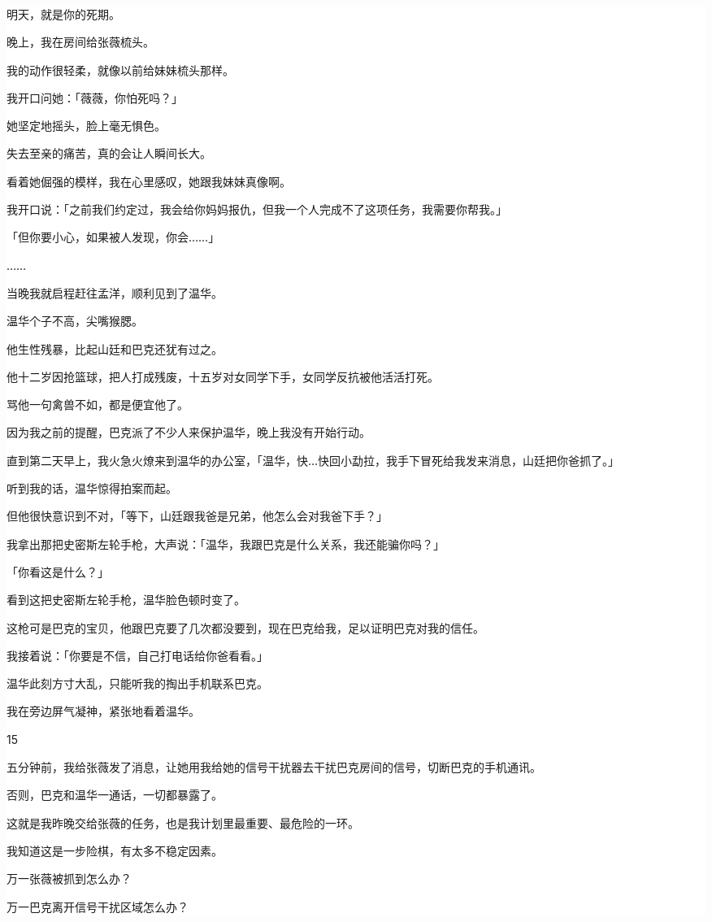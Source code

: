 明天，就是你的死期。

晚上，我在房间给张薇梳头。

我的动作很轻柔，就像以前给妹妹梳头那样。

我开口问她：「薇薇，你怕死吗？」

她坚定地摇头，脸上毫无惧色。

失去至亲的痛苦，真的会让人瞬间长大。

看着她倔强的模样，我在心里感叹，她跟我妹妹真像啊。

我开口说：「之前我们约定过，我会给你妈妈报仇，但我一个人完成不了这项任务，我需要你帮我。」

「但你要小心，如果被人发现，你会……」

……

当晚我就启程赶往孟洋，顺利见到了温华。

温华个子不高，尖嘴猴腮。

他生性残暴，比起山廷和巴克还犹有过之。

他十二岁因抢篮球，把人打成残废，十五岁对女同学下手，女同学反抗被他活活打死。

骂他一句禽兽不如，都是便宜他了。

因为我之前的提醒，巴克派了不少人来保护温华，晚上我没有开始行动。

直到第二天早上，我火急火燎来到温华的办公室，「温华，快…快回小勐拉，我手下冒死给我发来消息，山廷把你爸抓了。」

听到我的话，温华惊得拍案而起。

但他很快意识到不对，「等下，山廷跟我爸是兄弟，他怎么会对我爸下手？」

我拿出那把史密斯左轮手枪，大声说：「温华，我跟巴克是什么关系，我还能骗你吗？」

「你看这是什么？」

看到这把史密斯左轮手枪，温华脸色顿时变了。

这枪可是巴克的宝贝，他跟巴克要了几次都没要到，现在巴克给我，足以证明巴克对我的信任。

我接着说：「你要是不信，自己打电话给你爸看看。」

温华此刻方寸大乱，只能听我的掏出手机联系巴克。

我在旁边屏气凝神，紧张地看着温华。

15

五分钟前，我给张薇发了消息，让她用我给她的信号干扰器去干扰巴克房间的信号，切断巴克的手机通讯。

否则，巴克和温华一通话，一切都暴露了。

这就是我昨晚交给张薇的任务，也是我计划里最重要、最危险的一环。

我知道这是一步险棋，有太多不稳定因素。

万一张薇被抓到怎么办？

万一巴克离开信号干扰区域怎么办？
